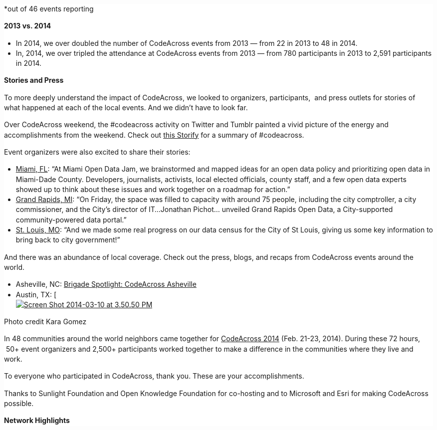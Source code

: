 *out of 46 events reporting

**2013 vs. 2014**

  * In 2014, we over doubled the number of CodeAcross events from 2013 &#8212; from 22 in 2013 to 48 in 2014.
  * In, 2014, we over tripled the attendance at CodeAcross events from 2013 &#8212; from 780 participants in 2013 to 2,591 participants in 2014.

**Stories and Press**
  
To more deeply understand the impact of CodeAcross, we looked to organizers, participants,  and press outlets for stories of what happened at each of the local events. And we didn&#8217;t have to look far.

Over CodeAcross weekend, the #codeacross activity on Twitter and Tumblr painted a vivid picture of the energy and accomplishments from the weekend. Check out [this Storify](http://www.codeforamerica.org/blog/2014/02/25/thanks-for-codingacross-the-world/) for a summary of #codeacross.

Event organizers were also excited to share their stories:

  * [Miami, FL](http://codeformiami.org/OpenDataJam/): “At Miami Open Data Jam, we brainstormed and mapped ideas for an open data policy and prioritizing open data in Miami-Dade County. Developers, journalists, activists, local elected officials, county staff, and a few open data experts showed up to think about these issues and work together on a roadmap for action.”
  * [Grand Rapids, MI](http://codeacrossgr.org/): &#8220;On Friday, the space was filled to capacity with around 75 people, including the city comptroller, a city commissioner, and the City&#8217;s director of IT&#8230;Jonathan Pichot&#8230; unveiled Grand Rapids Open Data, a City-supported community-powered data portal.”
  * [St. Louis, MO](http://www.eventbrite.com/e/code-across-2014-meetup-tickets-10663742541): &#8220;And we made some real progress on our data census for the City of St Louis, giving us some key information to bring back to city government!”

And there was an abundance of local coverage. Check out the press, blogs, and recaps from CodeAcross events around the world.

  * Asheville, NC: [Brigade Spotlight: CodeAcross Asheville](http://www.codeforamerica.org/blog/2014/03/11/brigade-spotlight-codeacross-asheville/)
  * Austin, TX: [<div id="attachment_30106" style="width: 422px" class="wp-caption alignleft">
  <a href="http://www.codeforamerica.org/blog/wp-content/uploads/2014/03/Screen-Shot-2014-03-10-at-3.50.50-PM.png"><img class="size-full wp-image-30106 " alt="Screen Shot 2014-03-10 at 3.50.50 PM" src="http://www.codeforamerica.org/blog/wp-content/uploads/2014/03/Screen-Shot-2014-03-10-at-3.50.50-PM.png" /></a>
  
  <p class="wp-caption-text">
    Photo credit Kara Gomez
  </p>
</div>

In 48 communities around the world neighbors came together for [CodeAcross 2014](http://www.codeforamerica.org/events/codeacross-2014/) (Feb. 21-23, 2014). During these 72 hours,  50+ event organizers and 2,500+ participants worked together to make a difference in the communities where they live and work.

To everyone who participated in CodeAcross, thank you. These are your accomplishments.

Thanks to Sunlight Foundation and Open Knowledge Foundation for co-hosting and to Microsoft and Esri for making CodeAcross possible.

**Network Highlights**

